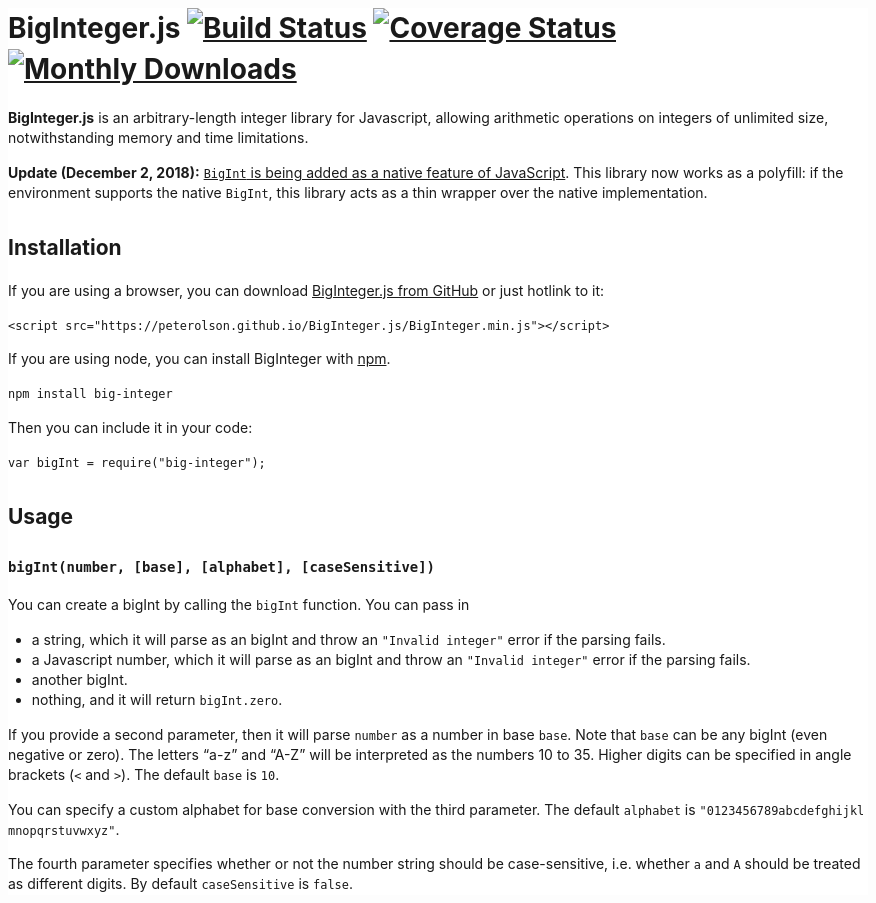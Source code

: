 BigInteger.js [![Build Status](https://travis-ci.org/peterolson/BigInteger.js.svg?branch=master)](https://travis-ci.org/peterolson/BigInteger.js) [![Coverage Status](https://coveralls.io/repos/peterolson/BigInteger.js/badge.svg?branch=master&service=github)](https://coveralls.io/github/peterolson/BigInteger.js?branch=master) [![Monthly Downloads](https://img.shields.io/npm/dm/big-integer.svg)](https://www.npmjs.com/package/big-integer)
=======================================================================================================================================================================================================================================================================================================================================================================================================================================================

**BigInteger.js** is an arbitrary-length integer library for Javascript, allowing arithmetic operations on integers of unlimited size, notwithstanding memory and time limitations.

**Update (December 2, 2018):** [`BigInt` is being added as a native feature of JavaScript](https://tc39.github.io/proposal-bigint/). This library now works as a polyfill: if the environment supports the native `BigInt`, this library acts as a thin wrapper over the native implementation.

Installation
------------

If you are using a browser, you can download [BigInteger.js from GitHub](http://peterolson.github.com/BigInteger.js/BigInteger.min.js) or just hotlink to it:

    <script src="https://peterolson.github.io/BigInteger.js/BigInteger.min.js"></script>

If you are using node, you can install BigInteger with [npm](https://npmjs.org/).

    npm install big-integer

Then you can include it in your code:

    var bigInt = require("big-integer");

Usage
-----

### `bigInt(number, [base], [alphabet], [caseSensitive])`

You can create a bigInt by calling the `bigInt` function. You can pass in

-   a string, which it will parse as an bigInt and throw an `"Invalid integer"` error if the parsing fails.
-   a Javascript number, which it will parse as an bigInt and throw an `"Invalid integer"` error if the parsing fails.
-   another bigInt.
-   nothing, and it will return `bigInt.zero`.

If you provide a second parameter, then it will parse `number` as a number in base `base`. Note that `base` can be any bigInt (even negative or zero). The letters “a-z” and “A-Z” will be interpreted as the numbers 10 to 35. Higher digits can be specified in angle brackets (`<` and `>`). The default `base` is `10`.

You can specify a custom alphabet for base conversion with the third parameter. The default `alphabet` is `"0123456789abcdefghijklmnopqrstuvwxyz"`.

The fourth parameter specifies whether or not the number string should be case-sensitive, i.e. whether `a` and `A` should be treated as different digits. By default `caseSensitive` is `false`.
